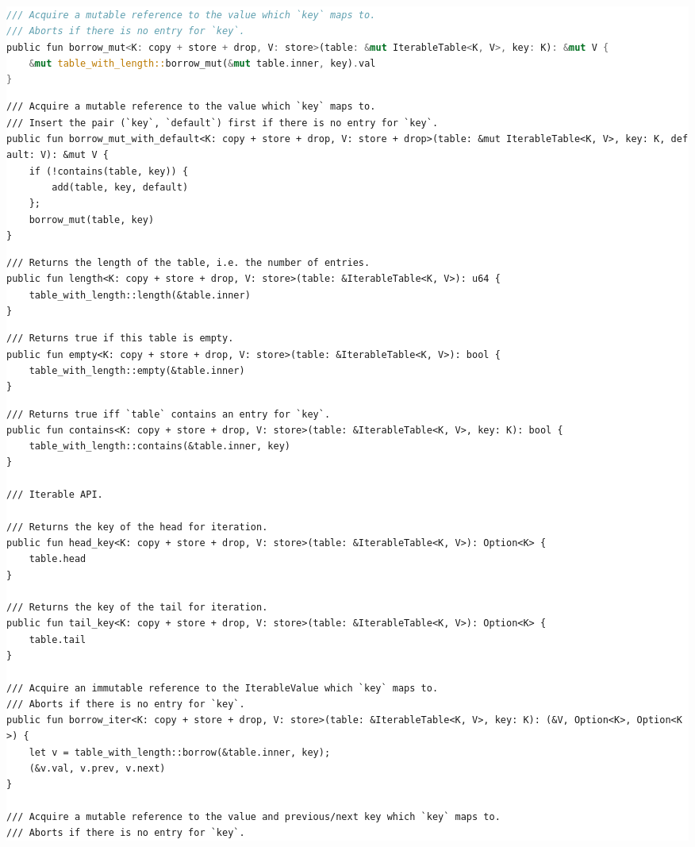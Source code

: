 


```rust
/// Acquire a mutable reference to the value which `key` maps to.
/// Aborts if there is no entry for `key`.
public fun borrow_mut<K: copy + store + drop, V: store>(table: &mut IterableTable<K, V>, key: K): &mut V {
    &mut table_with_length::borrow_mut(&mut table.inner, key).val
}
```


```
/// Acquire a mutable reference to the value which `key` maps to.
/// Insert the pair (`key`, `default`) first if there is no entry for `key`.
public fun borrow_mut_with_default<K: copy + store + drop, V: store + drop>(table: &mut IterableTable<K, V>, key: K, default: V): &mut V {
    if (!contains(table, key)) {
        add(table, key, default)
    };
    borrow_mut(table, key)
}
```


```
/// Returns the length of the table, i.e. the number of entries.
public fun length<K: copy + store + drop, V: store>(table: &IterableTable<K, V>): u64 {
    table_with_length::length(&table.inner)
}
```

```
/// Returns true if this table is empty.
public fun empty<K: copy + store + drop, V: store>(table: &IterableTable<K, V>): bool {
    table_with_length::empty(&table.inner)
}
```

```
/// Returns true iff `table` contains an entry for `key`.
public fun contains<K: copy + store + drop, V: store>(table: &IterableTable<K, V>, key: K): bool {
    table_with_length::contains(&table.inner, key)
}

/// Iterable API.

/// Returns the key of the head for iteration.
public fun head_key<K: copy + store + drop, V: store>(table: &IterableTable<K, V>): Option<K> {
    table.head
}

/// Returns the key of the tail for iteration.
public fun tail_key<K: copy + store + drop, V: store>(table: &IterableTable<K, V>): Option<K> {
    table.tail
}

/// Acquire an immutable reference to the IterableValue which `key` maps to.
/// Aborts if there is no entry for `key`.
public fun borrow_iter<K: copy + store + drop, V: store>(table: &IterableTable<K, V>, key: K): (&V, Option<K>, Option<K>) {
    let v = table_with_length::borrow(&table.inner, key);
    (&v.val, v.prev, v.next)
}

/// Acquire a mutable reference to the value and previous/next key which `key` maps to.
/// Aborts if there is no entry for `key`.
```